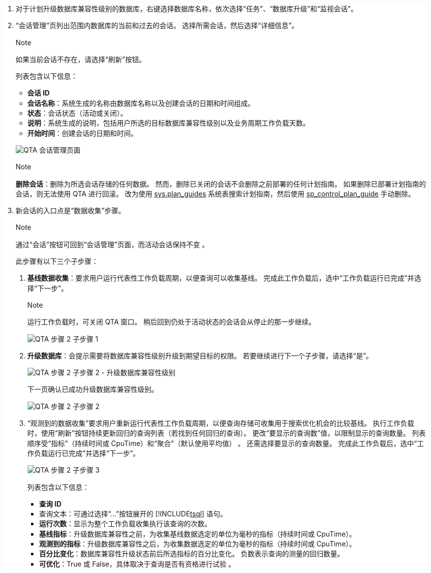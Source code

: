 1. 对于计划升级数据库兼容性级别的数据库，右键选择数据库名称，依次选择“任务”、“数据库升级”和“监视会话”。

2. “会话管理”页列出范围内数据库的当前和过去的会话。 选择所需会话，然后选择“详细信息”。

    > [!NOTE]
    > 如果当前会话不存在，请选择“刷新”按钮。

    列表包含以下信息：
    - **会话 ID**
    - **会话名称**：系统生成的名称由数据库名称以及创建会话的日期和时间组成。
    - **状态**：会话状态（活动或关闭）。
    - **说明**：系统生成的说明，包括用户所选的目标数据库兼容性级别以及业务周期工作负载天数。
    - **开始时间**：创建会话的日期和时间。

    ![QTA 会话管理页面](../../relational-databases/performance/media/qta-session-management.png "QTA 会话管理页面")

    > [!NOTE]
    > **删除会话**：删除为所选会话存储的任何数据。
    > 然而，删除已关闭的会话不会删除之前部署的任何计划指南。
    > 如果删除已部署计划指南的会话，则无法使用 QTA 进行回滚。
    > 改为使用 [sys.plan_guides](../../relational-databases/system-catalog-views/sys-plan-guides-transact-sql.md) 系统表搜索计划指南，然后使用 [sp_control_plan_guide](../../relational-databases/system-stored-procedures/sp-control-plan-guide-transact-sql.md) 手动删除。
  
3. 新会话的入口点是“数据收集”步骤。

    > [!NOTE]
    > 通过“会话”按钮可回到“会话管理”页面，而活动会话保持不变 。

    此步骤有以下三个子步骤：

    1. **基线数据收集**：要求用户运行代表性工作负载周期，以便查询可以收集基线。 完成此工作负载后，选中“工作负载运行已完成”并选择“下一步”。

        > [!NOTE]
        > 运行工作负载时，可关闭 QTA 窗口。 稍后回到仍处于活动状态的会话会从停止的那一步继续。 

        ![QTA 步骤 2 子步骤 1](../../relational-databases/performance/media/qta-step2-substep1.png "QTA 步骤 2 子步骤 1")

    2. **升级数据库**：会提示需要将数据库兼容性级别升级到期望目标的权限。 若要继续进行下一个子步骤，请选择“是”。

        ![QTA 步骤 2 子步骤 2 - 升级数据库兼容性级别](../../relational-databases/performance/media/qta-step2-substep2-prompt.png "QTA 步骤 2 子步骤 2 - 升级数据库兼容性级别")

        下一页确认已成功升级数据库兼容性级别。

        ![QTA 步骤 2 子步骤 2](../../relational-databases/performance/media/qta-step2-substep2.png "QTA 步骤 2 子步骤 2")

    3. “观测到的数据收集”要求用户重新运行代表性工作负载周期，以便查询存储可收集用于搜索优化机会的比较基线。 执行工作负载时，使用“刷新”按钮持续更新回归的查询列表（若找到任何回归的查询）。 更改“要显示的查询数”值，以限制显示的查询数量。 列表顺序受“指标”（持续时间或 CpuTime）和“聚合”（默认使用平均值） 。 还需选择要显示的查询数量。 完成此工作负载后，选中“工作负载运行已完成”并选择“下一步”。

        ![QTA 步骤 2 子步骤 3](../../relational-databases/performance/media/qta-step2-substep3.png "QTA 步骤 2 子步骤 3")

        列表包含以下信息：
        - **查询 ID** 
        - 查询文本：可通过选择“...”按钮展开的 [!INCLUDE[tsql](../../includes/tsql-md.md)] 语句。
        - **运行次数**：显示为整个工作负载收集执行该查询的次数。
        - **基线指标**：升级数据库兼容性之前，为收集基线数据选定的单位为毫秒的指标（持续时间或 CpuTime）。
        - **观测到的指标**：升级数据库兼容性之后，为收集数据选定的单位为毫秒的指标（持续时间或 CpuTime）。
        - **百分比变化**：数据库兼容性升级状态前后所选指标的百分比变化。 负数表示查询的测量的回归数量。
        - **可优化**：True 或 False，具体取决于查询是否有资格进行试验 。
